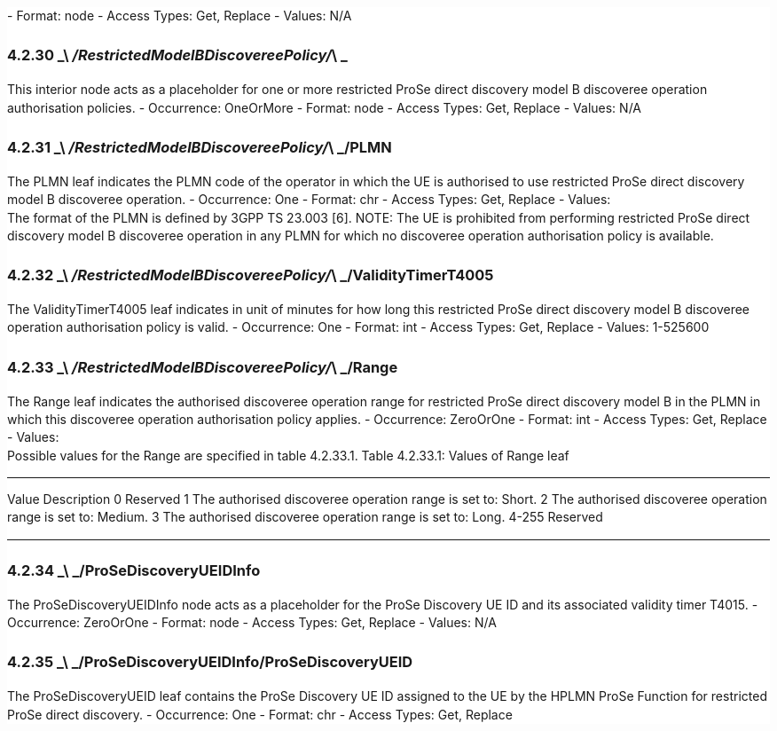 \- Format: node
\- Access Types: Get, Replace
\- Values: N/A
### 4.2.30 _\ _/RestrictedModelBDiscovereePolicy/_\ _
This interior node acts as a placeholder for one or more restricted ProSe
direct discovery model B discoveree operation authorisation policies.
\- Occurrence: OneOrMore
\- Format: node
\- Access Types: Get, Replace
\- Values: N/A
### 4.2.31 _\ _/RestrictedModelBDiscovereePolicy/_\ _/PLMN
The PLMN leaf indicates the PLMN code of the operator in which the UE is
authorised to use restricted ProSe direct discovery model B discoveree
operation.
\- Occurrence: One
\- Format: chr
\- Access Types: Get, Replace
\- Values: \
The format of the PLMN is defined by 3GPP TS 23.003 [6].
NOTE: The UE is prohibited from performing restricted ProSe direct discovery
model B discoveree operation in any PLMN for which no discoveree operation
authorisation policy is available.
### 4.2.32 _\ _/RestrictedModelBDiscovereePolicy/_\ _/ValidityTimerT4005
The ValidityTimerT4005 leaf indicates in unit of minutes for how long this
restricted ProSe direct discovery model B discoveree operation authorisation
policy is valid.
\- Occurrence: One
\- Format: int
\- Access Types: Get, Replace
\- Values: 1-525600
### 4.2.33 _\ _/RestrictedModelBDiscovereePolicy/_\ _/Range
The Range leaf indicates the authorised discoveree operation range for
restricted ProSe direct discovery model B in the PLMN in which this discoveree
operation authorisation policy applies.
\- Occurrence: ZeroOrOne
\- Format: int
\- Access Types: Get, Replace
\- Values: \
Possible values for the Range are specified in table 4.2.33.1.
Table 4.2.33.1: Values of Range leaf
* * *
Value Description 0 Reserved 1 The authorised discoveree operation range is
set to: Short. 2 The authorised discoveree operation range is set to: Medium.
3 The authorised discoveree operation range is set to: Long. 4-255 Reserved
* * *
### 4.2.34 _\ _/ProSeDiscoveryUEIDInfo
The ProSeDiscoveryUEIDInfo node acts as a placeholder for the ProSe Discovery
UE ID and its associated validity timer T4015.
\- Occurrence: ZeroOrOne
\- Format: node
\- Access Types: Get, Replace
\- Values: N/A
### 4.2.35 _\ _/ProSeDiscoveryUEIDInfo/ProSeDiscoveryUEID
The ProSeDiscoveryUEID leaf contains the ProSe Discovery UE ID assigned to the
UE by the HPLMN ProSe Function for restricted ProSe direct discovery.
\- Occurrence: One
\- Format: chr
\- Access Types: Get, Replace